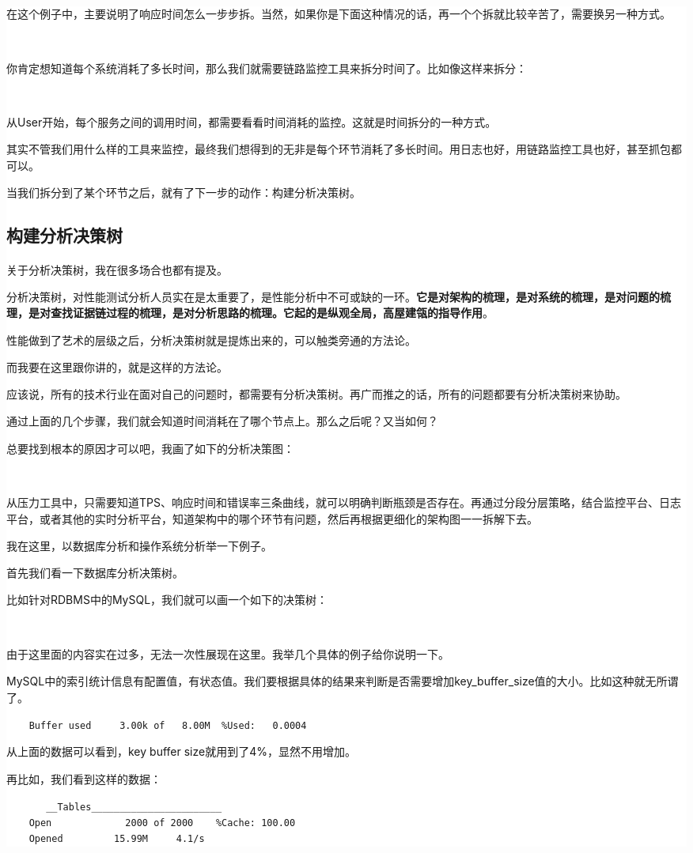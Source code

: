 在这个例子中，主要说明了响应时间怎么一步步拆。当然，如果你是下面这种情况的话，再一个个拆就比较辛苦了，需要换另一种方式。

<img src="https://static001.geekbang.org/resource/image/40/c9/400e3191138d25ac195cae863093e4c9.jpg" alt="">

你肯定想知道每个系统消耗了多长时间，那么我们就需要链路监控工具来拆分时间了。比如像这样来拆分：

<img src="https://static001.geekbang.org/resource/image/8f/36/8fb9d1d502be932c8a34b6e50344d336.png" alt="">

从User开始，每个服务之间的调用时间，都需要看看时间消耗的监控。这就是时间拆分的一种方式。

其实不管我们用什么样的工具来监控，最终我们想得到的无非是每个环节消耗了多长时间。用日志也好，用链路监控工具也好，甚至抓包都可以。

当我们拆分到了某个环节之后，就有了下一步的动作：构建分析决策树。

## 构建分析决策树

关于分析决策树，我在很多场合也都有提及。

分析决策树，对性能测试分析人员实在是太重要了，是性能分析中不可或缺的一环。**它是对架构的梳理，是对系统的梳理，是对问题的梳理，是对查找证据链过程的梳理，是对分析思路的梳理。它起的是纵观全局，高屋建瓴的指导作用**。

性能做到了艺术的层级之后，分析决策树就是提炼出来的，可以触类旁通的方法论。

而我要在这里跟你讲的，就是这样的方法论。

应该说，所有的技术行业在面对自己的问题时，都需要有分析决策树。再广而推之的话，所有的问题都要有分析决策树来协助。

通过上面的几个步骤，我们就会知道时间消耗在了哪个节点上。那么之后呢？又当如何？

总要找到根本的原因才可以吧，我画了如下的分析决策图：

<img src="https://static001.geekbang.org/resource/image/aa/2b/aaa0c2e23aa5648a46d6a47b78c3c32b.jpg" alt="">

从压力工具中，只需要知道TPS、响应时间和错误率三条曲线，就可以明确判断瓶颈是否存在。再通过分段分层策略，结合监控平台、日志平台，或者其他的实时分析平台，知道架构中的哪个环节有问题，然后再根据更细化的架构图一一拆解下去。

我在这里，以数据库分析和操作系统分析举一下例子。

首先我们看一下数据库分析决策树。

比如针对RDBMS中的MySQL，我们就可以画一个如下的决策树：

<img src="https://static001.geekbang.org/resource/image/5b/27/5b9c8e2f05ee467ffc834dad86dcb927.png" alt="">

由于这里面的内容实在过多，无法一次性展现在这里。我举几个具体的例子给你说明一下。

MySQL中的索引统计信息有配置值，有状态值。我们要根据具体的结果来判断是否需要增加key_buffer_size值的大小。比如这种就无所谓了。

```
    Buffer used     3.00k of   8.00M  %Used:   0.0004

```

从上面的数据可以看到，key buffer size就用到了4%，显然不用增加。

再比如，我们看到这样的数据：

```
       __Tables_______________________
    Open             2000 of 2000    %Cache: 100.00
    Opened         15.99M     4.1/s

```
